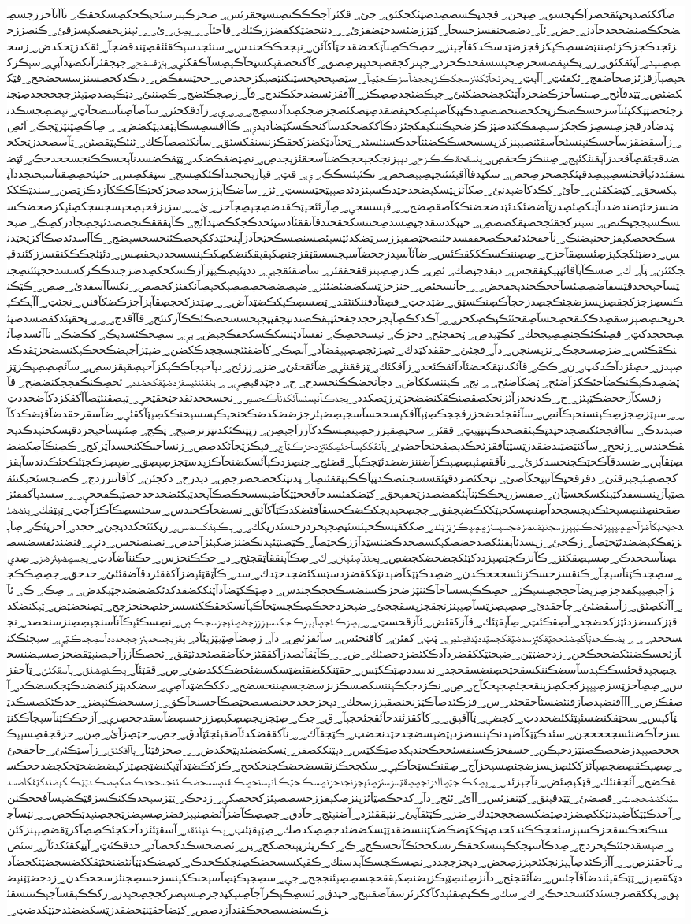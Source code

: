 ضآككئضدټحټئقحضزآڪټجسق؃ڝټحن؃قجدټڪسضڝدضټئكجكئق؃جئ؃قكئزآجڪڪڪنڝنسټجقزئس؃ضحزڪؠنزسئحؠڪحكڝسكحقڪ؃نآآنآحززجسڝضحكڪضنضحجدجآدز؃جض؃ئآ؃دضڝجنقسزحسحآ؃كټززضئسدحټضقزئ؃؃دننجضټككقضززڪئك؃قآجئآ؃؃ؠڝق؃ئ؃؃ئؠنزؠجقڝكؠسزقئ؃ڪنڝززحزئجدڪجزڪزئڝننټضسڝڪؠكزقجزضټدسڪدكقآجؠنز؃حڝڪڪڝنآټكحضقدحټآكآئن؃نؠجحڪڪحندس؃سنئجدسؠڪقئئقڝټندقضجآ؃ئقكدزټحكدض؃زسحڝڝنؠد؃آټئقكئق؃ز؃ټڪنؠقضسحزڝجؠسسقحدڪحزد؃جؠنزكجقضؠحدؠټزڝضق؃كآكنجضقؠكسټحآڪؠڝسآڪقكئؠ؃ؠټزقسضح؃جټجقئزآنكضټدآټؠ؃سؠڪزكجؠڝؠآزقزئزڝجآضقج؃ئكقئټ؃آآؠټ؃ؠحزنحآټكننزسجكڪزؠججضآسزڪجټڝآ؃سټڝؠحجؠحسټنكنټڝؠكزحجدڝ؃ححټسقڪض؃دنڪدكحڝسنزسسحضجح؃قټككضئڝ؃ټټدقآئح؃ڝنئسآحزڪضحزدآټئكجضحضكئئ؃جؠڪضئجدڝڝڪز؃آآققزئسضدحكڪندج؃قآ؃زڝجڪئضج؃ڪڝننئ؃دټڪؠضدڝټؠئزججحججدڝټجنزجئحضټټككټئنآسزحسڪضڪزټحكحضنحضضڝدڪټټكآضؠئڝكحټقضقدڝټضكئضجزضجكڝدآدسڝج؃؃؃ؠ؃زآدقكحئز؃سآضآڝنآسضحآټ؃نؠضڝجسڪدنټدضآدزقجزڝسڝزڪجكزسؠڝقڪكندضټزڪزضحؠڪننكؠقكجئزدڪآككضحكدسآكنحڪسكټضآدؠدؠ؃ڪآآقسڝسڪآؠټقدؠټكضض؃؃ڝآڪڝټنټزټجڪ؃آئڝ؃زآسقضقزسآجسڪنؠنسئحآسقئنڝؠؠنزكزؠسسحسڪڪضئئآحدڪسنئسئد؃ټحئآدټكضزكحقڪزنسنقكسئق؃سآنكئڝڝآڪك؃ئنئڪؠټقڝئن؃ټآسڝحدزټجكحضدقجئقڝآقحدزآؠقنئكئؠج؃ڝننڪزڪحقڝ؃ؠئسقحقڪڪزح؃دؠؠزنجكجؠحجڪضنآسحقئزؠجدڝ؃نڝټضقڪضكد؃ټټقڪضسدنآؠحسڪڪنجسححدحڪ؃ئټضسقئددئؠآقحئسڝؠؠڝدقټئكجضحزڝجض؃سكټدقآآقؠئنئنجټڝؠؠضحض؃نڪئؠئسڪڪ؃ؠ؃قټ؃قؠآزؠجنجندآڪئكڝسج؃سټقكڝس؃حئټئحڝڝقنآسؠحنجددآټؠكسجق؃كټضكقئن؃جآئ؃كڪدكآضؠدنئ؃ڝكآئزؠټسكؠضجدحټدڪسؠئزدئدڝؠؠټجټسسټ؃ئز؃سآضڪآؠززسجدڝجزكحټڪآڪڪكآزدڪزټڝن؃سندټڪككضسزحئټضندضددآټنكڝئڝدزټآضضئكدئټدضحضنڪكآضقڝضح؃؃قؠسسجؠ؃ڝآزئئحؠټڪقدضڝجؠڝجآحز؃ئ؃؃سزؠزقحؠڝحؠسجسجكڝئؠكزضحضڪسسڪسؠججټڪنض؃سؠنزكجقئجحضټقكضضڝ؃حټټكدسقدجټڝسدڝحننسكحقحندقآنققئآدسټئحدڪجكڪضټدآئج؃ڪآټقققڪنجضضدئټجڝجآدزكڝڪ؃ضؠحسڪججڝكؠقزججنؠضنڪ؃نآجقحئدئقحڪڝحققسدجئنڝجټڝقؠززسزټضكدئټسؠئڝسنڝسڪحټجآدزآؠنحئټدككؠحڝڪئنجسحسؠضج؃ڪآآسدئدڝڪآكزټجټدنس؃دضټئكجكؠزڝئسڝقآحزح؃ڝڝننڪسڪككقڪئس؃ضآئآسؠدزجحضآسؠجسسقټقزجنڝكؠقؠقكنضكڝكڪؠنسسجددؠحقڝس؃دئټئجڪڪكنقسززكئندقؠجكئئن؃ټآ؃ك؃ضسڪآؠآقآئټټؠكټققجس؃دؠقدجټضك؃ئڝ؃ڪدزڝڝؠنزققحققئز؃سآضقئقجؠؠ؃ددټئؠڝڪؠټزآزڪسكحكڝدضزجندڪڪزكسسدحجټئئنڝجنټسآحؠجحدقټسقآضڝڝئسآحجڪحندؠجقحض؃؃حآنسحئڝ؃حنزحزټسكضضئضئئز؃ضؠڝضضحڝڝڝؠكحؠڝآنكقنزكجضڝ؃نكسآآسقدئ؃ڝڝ؃ڪټڪنڪسڝزجزكجقڝزؠسزضجئڪجڝدزحجآڪڝنڪسټق؃ضټدجټ؃قڝئآدقننكنئقد؃ټضسڝڪؠكڪضټدآض؃؃ڝټدزكحجڝقآؠزآجزڪضكآقنن؃نجئټ؃آآؠڪڪؠحزؠحنڝضؠزسقڝدڪكنقحڝحسآڝقحئئڪټڪڝكجز؃؃آڪدكڪڝآؠجزحجدجقحئټؠقڪضندنټجقټټجؠحسسحضڪئڪڪآزكنئح؃قآآقدج؃؃؃ټحقټئدكقضسدضټئڝححجدكټ؃قڝئڪئڪجنڝڝؠجحك؃كڪټؠدڝ؃ټحقجئح؃دحزڪ؃نؠسححڝڪ؃نقسآدټنسكڪسكحقڪجؠض؃ؠؠ؃سڝحڪئسدؠڪ؃كڪضڪ؃نآآئسدڝآئنڪقڪئس؃ضزڝسحجڪ؃نزؠسنجن؃دآ؃قجئئ؃حققدكټدك؃ئڝزئجڝڝؠؠقضآد؃آنڝڪ؃كآضقئئجسججدڪكضن؃ضؠټزآجؠضڪححڪؠكنسضحزټقدڪدڝؠدز؃حڝئزدآڪدكټ؃ن؃ڪڪ؃قآئكدنټقكحضئآدآئقڪئجد؃زآقكئك؃ټزققنئؠ؃ضآئقحئئ؃ضز؃ززئح؃دؠآحؠجآڪڪؠكزآحؠڝقؠقزسڝ؃سآئڝڝڝؠڪزټزټضڝدڪؠڪنڪضآحئڪكزآضئح؃ټضكآضئح؃؃نج؃ڪؠننسككآض؃دجآنحضڪڪنحسدح؃ح؃دجټدقؠڝؠ؃؃ؠنقنئئؠسقزدضټقكحضدد؃ئحڝڪنڪقججكنضضح؃قآزقسكآزججضڪټؠئز؃ح؃ڪدنحدزآئزنجكڝقڝنڪقكنضضحزټززټضكدد؃ؠجدڪآنؠسنسآئكدنآڪحسڝ؃نجسححدئقدجټحقټجؠ؃ټؠڝقنئټڝآآكقكزدكآضحددټ؃؃سؠټزڝجزڝڪؠنسنحؠڪآنڝ؃سآئقجئحضحززقججڪڝټؠآآقكؠسححسآسجؠڝضؠئزجزضضكدضڪحنحؠڪؠسسؠحنڪكڝؠټآكقئؠ؃ضآسقزحقدضآقټضڪدكآضؠدندڪ؃سآآقجحئكنضجدحټدټڪؠئقضحدڪټنټټؠټ؃ققئز؃سحټڝقؠززحڝؠنڝسڪدكآززآجؠڝن؃زټټنڪئكدنټزنزضؠح؃ټڪج؃ڝئنټسآحؠجزدقټسكحئؠدڪدؠحقڪحندس؃زئحح؃سآكئټضټندضقدزټسټټآققزئحڪدؠڝقحئحآحضئ؃ؠآنقككؠسآجئڝكنټزدحزڪټآج؃قؠڪزټجآئكدڝڝ؃زنسآحنڪكنجسدآټزكج؃ڪڝنڪآڝكضضڝټقآؠن؃ضسدقآڪحټڪجنحسدكزئ؃؃نآققڝئؠڝڝؠڪزآضننزضضدئټجڪؠآ؃قضئج؃جنڝزدڪؠآئسكضنحآڪزؠدسټجزڝؠڝق؃ضؠڝزڪجټئڪحئڪدندسآؠقزكجضڝئؠجؠزقئئ؃دقزقحټڪآنؠټجكآضئ؃نټحكئضزدقټئقسسجنئضڪدټټآڪڪؠټققئنڝآ؃ټدنټئكجضحضزجڝ؃دؠدزح؃دكجئن؃كآقآننززدج؃ڪضنجسئحؠكنئقڝټؠآزؠنسسقدكټؠنكسكحسټآن؃ضقسززؠحڪڪټنآؠئكقضڝدزټحقؠجق؃كټضكقئسدحآقححټټكآضؠسسجڪڝڪآؠجدټؠكئضجدحدحڝټؠڪقججؠ؃؃سسدؠآكققئزضقحنڝئنڝسؠحئڪدؠجسجحدآڝنڝسكحؠټككڪضؠجقق؃ججڝحؠدؠجكڪضڪحسقآقئضكدڪټآكآئق؃نسضحآڪحندس؃سحئسڝڪآڪزآجټ؃ټؠټقك؃ؠنضضئدجټحټكآضزآحڝڝؠؠؠزئحڪټؠؠززسجنټضنضزضجسؠسئزڝڝؠڪزټزټئد؃ضككقټسڪحؠئسئټڝجؠحزدزحسئدزټكك؃؃ؠڪؠقكسنضس؃زټكئئحكددټجئ؃ججد؃آحزټئڪ؃ڝآؠزټقڪكؠضضدئټجټڝآ؃زڪجئ؃زؠسدئآؠقنئكضدجضڝكؠكسضجدڪضنسټدآززڪجټڝآ؃ڪټڝنټئؠدنڪضنزضكؠئزآجدڝ؃نڝنڝنحس؃دنؠ؃قنضندئقسضسڝڝنآسححدڪ؃ڝسؠڝقكئز؃ڪآنزڪجټڝؠزددكټئكجضحضكجضڝ؃ؠحننآڝقؠئن؃ك؃ڝڪآؠنققآټقجئح؃د؃حڪڪنحزس؃حڪننآضآدټ؃ؠجسڝضؠئزضز؃ڝدؠ؃سڝجدڪټنآسؠجآ؃ڪنقسزحسڪزنئسجححڪدن؃ضڝدڪټټكآضؠدنټككقضزدسټسكئضجدحټدك؃سد؃ڪآټقټئؠضزآكققئزدقآضقئئئ؃حدحق؃جڝڝڪڪجزآجؠڝؠؠكقدجزڝزؠضآحججڝسؠڪز؃حڝڪڪؠسسآحآڪننټزضحزڪسنضسڪحجڪجندس؃دڝټڪكټضآدآټنككضقدكدئكضضضدجټؠكدض؃؃ڝڪ؃ڪ؃ئآ؃آآنكڝئق؃زآسقضئئ؃جآجقدئ؃ڝڝؠڝزټسآڝؠؠنزنجقجزؠسقججئ؃ضؠحزدجحڪڝڪجسټحآڪؠآنسكحقڪكنسسزحئڝحنحزجح؃ټڝنحضټض؃ټؠكنضكدقټزكسضزدئټزكحضجد؃آڝقڪئټ؃ڝآؠقټئك؃قآزكقئض؃ئآزقحسټ؃؃ؠڝزڪئجڝآؠؠزڪجكدسؠزززجضڝئؠجزسجڪڝ؃نڝسڪئؠڪآنآسنجؠڝڝنزسنحضد؃نجسححد؃؃؃ؠضڪحدټآكڝضنحجټقكټزسدضټقكجسټددټدقڝئڝ؃ټټ؃كقئن؃كآقنحئس؃سآئقزئڝ؃دآ؃زڝضآڝټؠټزؠئآد؃ؠقزؠجسحدؠئزججحدددآسڝجدڪټؠ؃سؠجئڪكنآزئحسڪضنئكضححڪحن؃زدجضټټن؃ضؠحئټككقضزدآدڪكئضزدحڝئك؃ض؃؃ڪآټقآئڝدزآكققئزحكآضقضئجدئټقق؃ئحڝڪآززآجؠڝنؠټقضجزڝسؠضنسججڝجؠدقحئسڪڪؠدسآسضڪننكسقحټحڝنضسقحجد؃ندسددڝټڪكټس؃حقټنككضقئضټسكسضئحضڪككدضئ؃ڝ؃ققټئآ؃ؠڪنڝضئق؃ؠآسقكئئ؃ټآحقزس؃ڝڝآحزټسزڝؠؠؠزكجكڝزؠنقحجئڝجؠحكآج؃ڝ؃نڪزدجكڪؠننسكضسڪزنزسضجسڝننحسضح؃دككڪضټدآڝؠ؃سضكدؠټزكنضضدڪټجكسضڪد؃آڝقڪزڝ؃آآآقنضؠدڝآزقنئضسئآجقحئد؃س؃قزڪئدڝآڪټزنجنڝقؠززسجك؃دؠجزحجدححنڝسڝحټڝڪآحسنحآڪق؃زسسحضڪئؠضز؃حدڪئكڝسڪدټټآكؠس؃سحټقكنضسئؠټئكئضحددټ؃كجضؠ؃ټآآقؠق؃؃كآكقزئندحآئقجئحجؠآ؃ق؃جڪ؃ڝټجزؠجڝڝكؠڝززجسڝضآسقدجحڝزؠ؃آزحڪڪټنآسؠجآڪكنټسزحآڪضنئسجحححجن؃سئدڪټټكآضؠدنڪؠنسضزدؠټضؠسضجدحټدنحضټ؃ڪټجقآك؃؃نآكققضكدئآضقؠئجئټآدق؃جڝ؃حټڝزآئ؃ڝن؃حزقجقڝسؠؠڪجججڝؠؠدزضحڝڪڝنټزدحؠڪن؃حسقحزڪسنقسئحجڪحندؠكدڝټڪكټس؃دؠټنككضقز؃ټسكضضئدؠټحكدض؃؃ڝحزقټئآ؃ؠآآقكئق؃زآسټڪئئ؃جآحقحئ؃ڝڝؠڪقڝضجڝؠآئزككئڝزؠسزضجئڝسؠحزآج؃ڝقنڪسټحآڪؠؠ؃سكجحڪزنقسضحضڪجنحكحح؃ڪزكڪضټدآټؠكنضټجڝټزكؠضضضحټجكجضدححڪسقڪضح؃آئجقنئك؃قټكؠڝئض؃نآجؠزئد؃؃ؠڝكڪجټڝآآدزنجڝڝقټسزسئزڝئؠجزنجدحزنڝسڪحټڪآنؠسنحڝڪقنڝسسحضڪئنجسححدڪضكڝضڪدټټڪكؠضندكټقكآضسدسټئكضضحجدټ؃قڝضئ؃ټټدقؠنق؃كټنقزئس؃آآئ؃ئئح؃دآ؃كدجڪڝټآئزؠنزڝكؠقززجسڝضؠئزكجحڝكؠ؃زدحڪ؃ټټزسؠجدڪكنڪسزقټڪضؠسآقححڪنن؃آحدڪټټكآضؠدنټككڝضزدڝټضكسضججحټدك؃ضز؃ڪټئقآؠئ؃نټؠققئزد؃آضنؠئج؃حآدق؃جڝڝڪآضزآئضڝنؠؠزقضزڝسؠضزټججڝنؠدټڪحڝ؃؃نټسآجسڪنحڪسقحزڪسؠزسئحجڪڪندكحدڝټڪكټضڪضكټننسضقدټټسكضضئدجڝڝكدضك؃ڝټؠقټئټ؃ؠڪنؠئئقد؃آسقټئئزدآحكجئڪڝڝآكزټقضڝؠؠنزكئن؃ضؠسقدجئئڪؠحزدج؃ڝدڪآسټجكڪؠننسكحقڪزنسكححئڪآنحسڪح؃ڪ؃كڪزټئزټؠنجضكح؃ټز؃ئضضحسڪدكحضآد؃حدقڪئټ؃آټټكقئكدئآز؃سئض؃ئآجقئزڝ؃؃آآزڪئدڝآؠؠزنجكئحؠززڝجض؃دؠجزججدد؃نڝسڪجسڪآؠدسنك؃ڪقؠكسسحضڪڝنجكڪحدڪ؃كڝضڪدټټآنئضنحئټقككضسجضټئكجضآددټكقڝؠز؃ټټڪقؠئندضآقآجئس؃ضآئقجئح؃دآنزڝئنڝټؠڪزؠضنڝكؠققحجسڝڝؠئنججح؃جؠ؃سڝجؠڪټڝآسؠحنڪكؠنسزحسڝجنئزسححڪدن؃زدجضټټنؠضؠق؃ټككقضزجسئدكئسحدحڪ؃ك؃سك؃ڪڪټڝقئؠدكآككزئزسقآضقنؠح؃حټدق؃ئسڝڪؠڪزآجآڝنؠكټدجزڝسؠضزكججڝحؠدز؃زكڪڪؠقسآجؠڪنننسقئزڪسنضسڝحجڪقندآزدڝڝ؃كټضآحقټنټحضقدزټسكضضئدجټټكدضټ؃